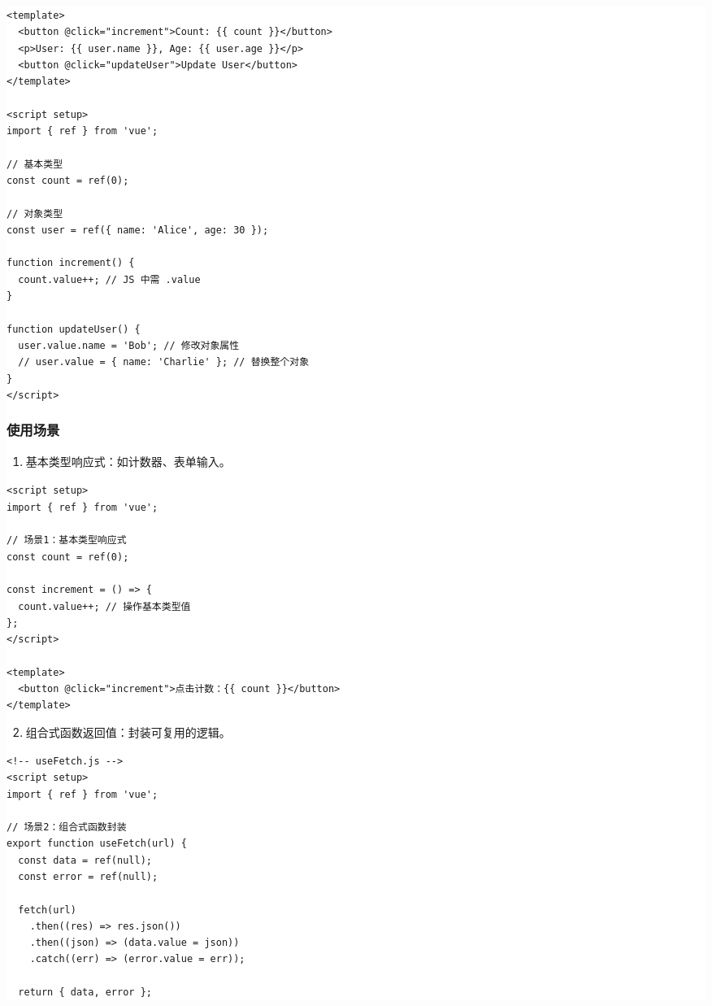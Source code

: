 ```vue
<template>
  <button @click="increment">Count: {{ count }}</button>
  <p>User: {{ user.name }}, Age: {{ user.age }}</p>
  <button @click="updateUser">Update User</button>
</template>

<script setup>
import { ref } from 'vue';

// 基本类型
const count = ref(0);

// 对象类型
const user = ref({ name: 'Alice', age: 30 });

function increment() {
  count.value++; // JS 中需 .value
}

function updateUser() {
  user.value.name = 'Bob'; // 修改对象属性
  // user.value = { name: 'Charlie' }; // 替换整个对象
}
</script>
```

### 使用场景

1. 基本类型响应式：如计数器、表单输入。

```vue
<script setup>
import { ref } from 'vue';

// 场景1：基本类型响应式
const count = ref(0);

const increment = () => {
  count.value++; // 操作基本类型值
};
</script>

<template>
  <button @click="increment">点击计数：{{ count }}</button>
</template>
```

2. 组合式函数返回值：封装可复用的逻辑。

```vue
<!-- useFetch.js -->
<script setup>
import { ref } from 'vue';

// 场景2：组合式函数封装
export function useFetch(url) {
  const data = ref(null);
  const error = ref(null);

  fetch(url)
    .then((res) => res.json())
    .then((json) => (data.value = json))
    .catch((err) => (error.value = err));

  return { data, error };
```
